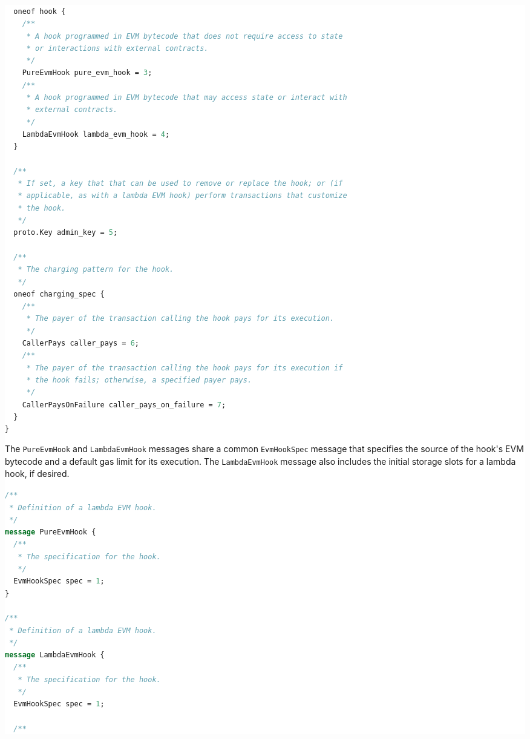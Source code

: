```protobuf
  oneof hook {
    /**
     * A hook programmed in EVM bytecode that does not require access to state
     * or interactions with external contracts.
     */
    PureEvmHook pure_evm_hook = 3;
    /**
     * A hook programmed in EVM bytecode that may access state or interact with
     * external contracts.
     */
    LambdaEvmHook lambda_evm_hook = 4;
  }

  /**
   * If set, a key that that can be used to remove or replace the hook; or (if
   * applicable, as with a lambda EVM hook) perform transactions that customize
   * the hook.
   */
  proto.Key admin_key = 5;

  /**
   * The charging pattern for the hook.
   */
  oneof charging_spec {
    /**
     * The payer of the transaction calling the hook pays for its execution.
     */
    CallerPays caller_pays = 6;
    /**
     * The payer of the transaction calling the hook pays for its execution if
     * the hook fails; otherwise, a specified payer pays.
     */
    CallerPaysOnFailure caller_pays_on_failure = 7;
  }
}
```

The `PureEvmHook` and `LambdaEvmHook` messages share a common `EvmHookSpec` message that specifies the source of the
hook's EVM bytecode and a default gas limit for its execution. The `LambdaEvmHook` message also includes the initial
storage slots for a lambda hook, if desired.

```protobuf
/**
 * Definition of a lambda EVM hook.
 */
message PureEvmHook {
  /**
   * The specification for the hook.
   */
  EvmHookSpec spec = 1;
}

/**
 * Definition of a lambda EVM hook.
 */
message LambdaEvmHook {
  /**
   * The specification for the hook.
   */
  EvmHookSpec spec = 1;

  /**
```